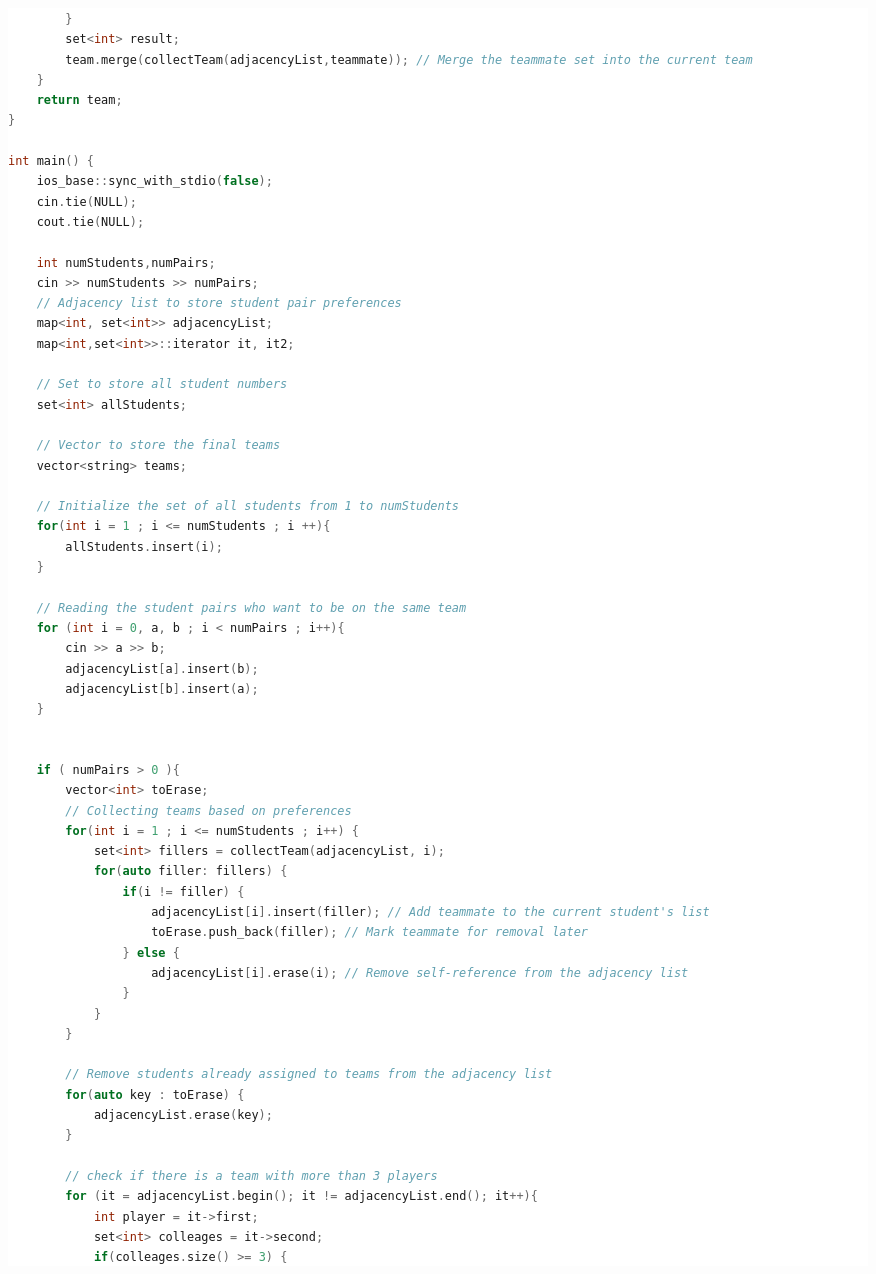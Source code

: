 ```cpp
        }
        set<int> result;
        team.merge(collectTeam(adjacencyList,teammate)); // Merge the teammate set into the current team
    }
    return team;
}

int main() {
    ios_base::sync_with_stdio(false);
    cin.tie(NULL);
    cout.tie(NULL);

    int numStudents,numPairs;
    cin >> numStudents >> numPairs;
    // Adjacency list to store student pair preferences
    map<int, set<int>> adjacencyList;
    map<int,set<int>>::iterator it, it2;
    
    // Set to store all student numbers
    set<int> allStudents;

    // Vector to store the final teams
    vector<string> teams;

    // Initialize the set of all students from 1 to numStudents
    for(int i = 1 ; i <= numStudents ; i ++){
        allStudents.insert(i);
    }

    // Reading the student pairs who want to be on the same team
    for (int i = 0, a, b ; i < numPairs ; i++){
        cin >> a >> b;
        adjacencyList[a].insert(b);
        adjacencyList[b].insert(a);
    }


    if ( numPairs > 0 ){
        vector<int> toErase;
        // Collecting teams based on preferences
        for(int i = 1 ; i <= numStudents ; i++) {
            set<int> fillers = collectTeam(adjacencyList, i);
            for(auto filler: fillers) {
                if(i != filler) {
                    adjacencyList[i].insert(filler); // Add teammate to the current student's list
                    toErase.push_back(filler); // Mark teammate for removal later
                } else {
                    adjacencyList[i].erase(i); // Remove self-reference from the adjacency list
                }
            }
        }

        // Remove students already assigned to teams from the adjacency list
        for(auto key : toErase) {
            adjacencyList.erase(key);
        }

        // check if there is a team with more than 3 players
        for (it = adjacencyList.begin(); it != adjacencyList.end(); it++){
            int player = it->first;
            set<int> colleages = it->second;
            if(colleages.size() >= 3) {
```